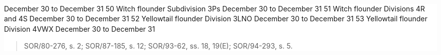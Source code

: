 <td>December 30 to December 31</td>
</tr>
<tr>
<td>50</td>
<td>Witch flounder</td>
<td>Subdivision 3Ps</td>
<td>December 30 to December 31</td>
</tr>
<tr>
<td>51</td>
<td>Witch flounder</td>
<td>Divisions 4R and 4S</td>
<td>December 30 to December 31</td>
</tr>
<tr>
<td>52</td>
<td>Yellowtail flounder</td>
<td>Division 3LNO</td>
<td>December 30 to December 31</td>
</tr>
<tr>
<td>53</td>
<td>Yellowtail flounder</td>
<td>Division 4VWX</td>
<td>December 30 to December 31</td>
</tr>
</table>

> SOR/80-276, s. 2; SOR/87-185, s. 12; SOR/93-62, ss. 18, 19(E); SOR/94-293, s. 5.


